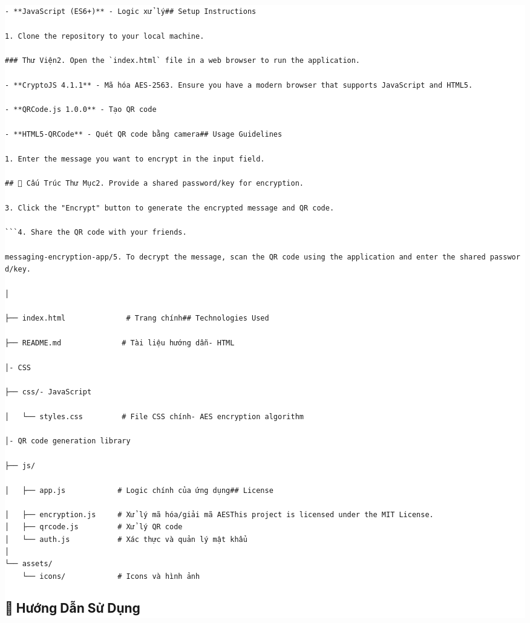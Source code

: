 ```
- **JavaScript (ES6+)** - Logic xử lý## Setup Instructions

1. Clone the repository to your local machine.

### Thư Viện2. Open the `index.html` file in a web browser to run the application.

- **CryptoJS 4.1.1** - Mã hóa AES-2563. Ensure you have a modern browser that supports JavaScript and HTML5.

- **QRCode.js 1.0.0** - Tạo QR code

- **HTML5-QRCode** - Quét QR code bằng camera## Usage Guidelines

1. Enter the message you want to encrypt in the input field.

## 📂 Cấu Trúc Thư Mục2. Provide a shared password/key for encryption.

3. Click the "Encrypt" button to generate the encrypted message and QR code.

```4. Share the QR code with your friends.

messaging-encryption-app/5. To decrypt the message, scan the QR code using the application and enter the shared password/key.

│

├── index.html              # Trang chính## Technologies Used

├── README.md              # Tài liệu hướng dẫn- HTML

│- CSS

├── css/- JavaScript

│   └── styles.css         # File CSS chính- AES encryption algorithm

│- QR code generation library

├── js/

│   ├── app.js            # Logic chính của ứng dụng## License

│   ├── encryption.js     # Xử lý mã hóa/giải mã AESThis project is licensed under the MIT License.
│   ├── qrcode.js         # Xử lý QR code
│   └── auth.js           # Xác thực và quản lý mật khẩu
│
└── assets/
    └── icons/            # Icons và hình ảnh
```

## 🚀 Hướng Dẫn Sử Dụng
